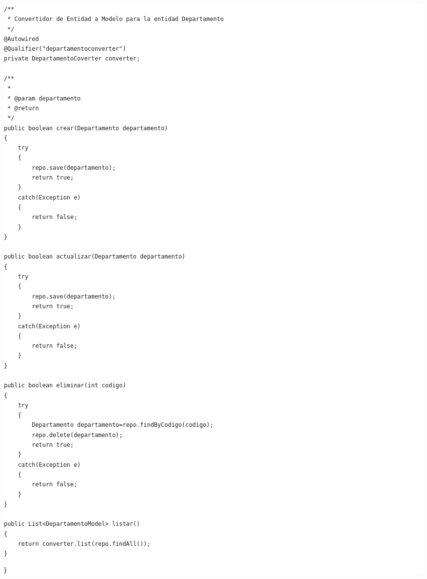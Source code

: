 	/**
	 * Convertidor de Entidad a Modelo para la entidad Departamento
	 */
	@Autowired
	@Qualifier("departamentoconverter")
	private DepartamentoCoverter converter;
	
	/**
	 * 
	 * @param departamento
	 * @return
	 */
	public boolean crear(Departamento departamento)
	{
		try
		{
			repo.save(departamento);
			return true;
		}
		catch(Exception e)
		{
			return false;
		}
	}
	
	public boolean actualizar(Departamento departamento)
	{
		try
		{
			repo.save(departamento);
			return true;
		}
		catch(Exception e)
		{
			return false;
		}
	}
	
	public boolean eliminar(int codigo)
	{
		try
		{
			Departamento departamento=repo.findByCodigo(codigo);
			repo.delete(departamento);
			return true;
		}
		catch(Exception e)
		{
			return false;
		}
	}
	
	public List<DepartamentoModel> listar()
	{
		return converter.list(repo.findAll());
	}
}
